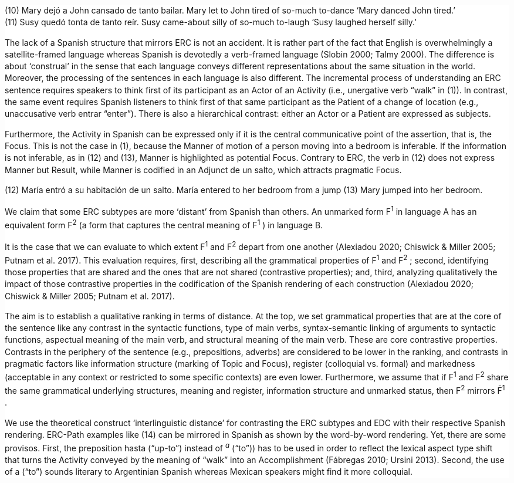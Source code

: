 (10) Mary dejó a John cansado de tanto bailar. Mary let to John tired of so-much to-dance ‘Mary danced John tired.’   
(11) Susy quedó tonta de tanto reír. Susy came-about silly of so-much to-laugh ‘Susy laughed herself silly.’

The lack of a Spanish structure that mirrors ERC is not an accident. It is rather part of the fact that English is overwhelmingly a satellite-framed language whereas Spanish is devotedly a verb-framed language (Slobin 2000; Talmy 2000). The difference is about ‘construal’ in the sense that each language conveys different representations about the same situation in the world. Moreover, the processing of the sentences in each language is also different. The incremental process of understanding an ERC sentence requires speakers to think first of its participant as an Actor of an Activity (i.e., unergative verb “walk” in (1)). In contrast, the same event requires Spanish listeners to think first of that same participant as the Patient of a change of location (e.g., unaccusative verb entrar “enter”). There is also a hierarchical contrast: either an Actor or a Patient are expressed as subjects.

Furthermore, the Activity in Spanish can be expressed only if it is the central communicative point of the assertion, that is, the Focus. This is not the case in (1), because the Manner of motion of a person moving into a bedroom is inferable. If the information is not inferable, as in (12) and (13), Manner is highlighted as potential Focus. Contrary to ERC, the verb in (12) does not express Manner but Result, while Manner is codified in an Adjunct de un salto, which attracts pragmatic Focus.

(12) María entró a su habitación de un salto. María entered to her bedroom from a jump (13) Mary jumped into her bedroom.

We claim that some ERC subtypes are more ‘distant’ from Spanish than others. An unmarked form $\mathrm { F } ^ { 1 }$ in language A has an equivalent form $\mathrm { F } ^ { 2 }$ (a form that captures the central meaning of $\mathrm { F } ^ { 1 }$ ) in language B.

It is the case that we can evaluate to which extent $\mathrm { F } ^ { 1 }$ and $\mathrm { F } ^ { 2 }$ depart from one another (Alexiadou 2020; Chiswick & Miller 2005; Putnam et al. 2017). This evaluation requires, first, describing all the grammatical properties of $\mathrm { F } ^ { 1 }$ and $\mathrm { F } ^ { 2 }$ ; second, identifying those properties that are shared and the ones that are not shared (contrastive properties); and, third, analyzing qualitatively the impact of those contrastive properties in the codification of the Spanish rendering of each construction (Alexiadou 2020; Chiswick & Miller 2005; Putnam et al. 2017).

The aim is to establish a qualitative ranking in terms of distance. At the top, we set grammatical properties that are at the core of the sentence like any contrast in the syntactic functions, type of main verbs, syntax-semantic linking of arguments to syntactic functions, aspectual meaning of the main verb, and structural meaning of the main verb. These are core contrastive properties. Contrasts in the periphery of the sentence (e.g., prepositions, adverbs) are considered to be lower in the ranking, and contrasts in pragmatic factors like information structure (marking of Topic and Focus), register (colloquial vs. formal) and markedness (acceptable in any context or restricted to some specific contexts) are even lower. Furthermore, we assume that if $\mathrm { F } ^ { 1 }$ and $\mathrm { F } ^ { 2 }$ share the same grammatical underlying structures, meaning and register, information structure and unmarked status, then $\mathrm { F } ^ { 2 }$ mirrors ${ \mathrm { \bar { F } } } ^ { 1 }$ .

We use the theoretical construct ‘interlinguistic distance’ for contrasting the ERC subtypes and EDC with their respective Spanish rendering. ERC-Path examples like (14) can be mirrored in Spanish as shown by the word-by-word rendering. Yet, there are some provisos. First, the preposition hasta (“up-to”) instead of $^ a$ (“to”)) has to be used in order to reflect the lexical aspect type shift that turns the Activity conveyed by the meaning of “walk” into an Accomplishment (Fábregas 2010; Ursini 2013). Second, the use of a (“to”) sounds literary to Argentinian Spanish whereas Mexican speakers might find it more colloquial.
